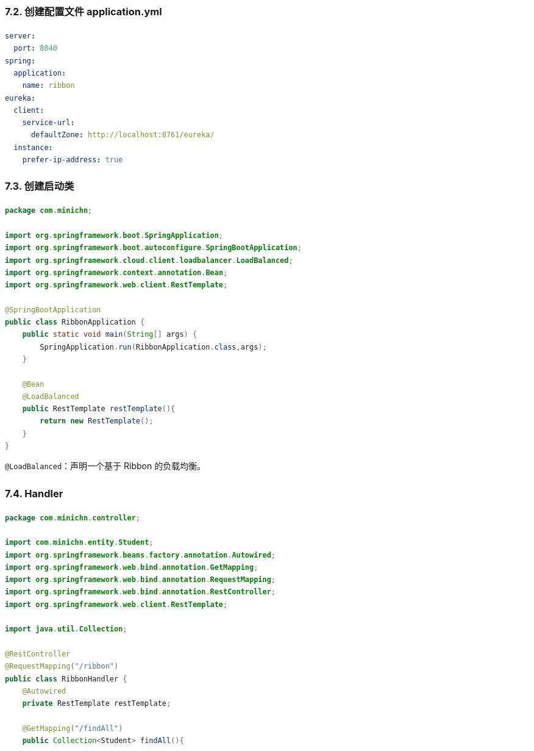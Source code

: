 ### 7.2. 创建配置文件 application.yml

```yaml
server:
  port: 8040
spring:
  application:
    name: ribbon
eureka:
  client:
    service-url:
      defaultZone: http://localhost:8761/eureka/
  instance:
    prefer-ip-address: true
```

### 7.3. 创建启动类

```java
package com.minichn;

import org.springframework.boot.SpringApplication;
import org.springframework.boot.autoconfigure.SpringBootApplication;
import org.springframework.cloud.client.loadbalancer.LoadBalanced;
import org.springframework.context.annotation.Bean;
import org.springframework.web.client.RestTemplate;

@SpringBootApplication
public class RibbonApplication {
    public static void main(String[] args) {
        SpringApplication.run(RibbonApplication.class,args);
    }

    @Bean
    @LoadBalanced
    public RestTemplate restTemplate(){
        return new RestTemplate();
    }
}
```

`@LoadBalanced`：声明一个基于 Ribbon 的负载均衡。

### 7.4. Handler

```java
package com.minichn.controller;

import com.minichn.entity.Student;
import org.springframework.beans.factory.annotation.Autowired;
import org.springframework.web.bind.annotation.GetMapping;
import org.springframework.web.bind.annotation.RequestMapping;
import org.springframework.web.bind.annotation.RestController;
import org.springframework.web.client.RestTemplate;

import java.util.Collection;

@RestController
@RequestMapping("/ribbon")
public class RibbonHandler {
    @Autowired
    private RestTemplate restTemplate;

    @GetMapping("/findAll")
    public Collection<Student> findAll(){
```